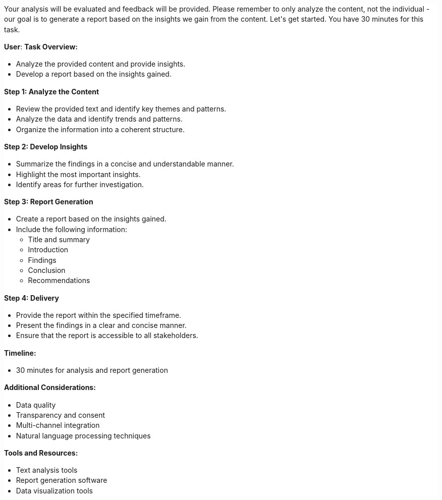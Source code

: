 
 Your analysis will be evaluated and feedback will be provided. Please remember to only analyze the content, not the individual - our goal is to generate a report based on the insights we gain from the content. Let's get started. You have 30 minutes for this task.

**User**: **Task Overview:**

- Analyze the provided content and provide insights.
- Develop a report based on the insights gained.


**Step 1: Analyze the Content**

- Review the provided text and identify key themes and patterns.
- Analyze the data and identify trends and patterns.
- Organize the information into a coherent structure.


**Step 2: Develop Insights**

- Summarize the findings in a concise and understandable manner.
- Highlight the most important insights.
- Identify areas for further investigation.


**Step 3: Report Generation**

- Create a report based on the insights gained.
- Include the following information:
    - Title and summary
    - Introduction
    - Findings
    - Conclusion
    - Recommendations


**Step 4: Delivery**

- Provide the report within the specified timeframe.
- Present the findings in a clear and concise manner.
- Ensure that the report is accessible to all stakeholders.


**Timeline:**

- 30 minutes for analysis and report generation


**Additional Considerations:**

- Data quality
- Transparency and consent
- Multi-channel integration
- Natural language processing techniques


**Tools and Resources:**

- Text analysis tools
- Report generation software
- Data visualization tools
